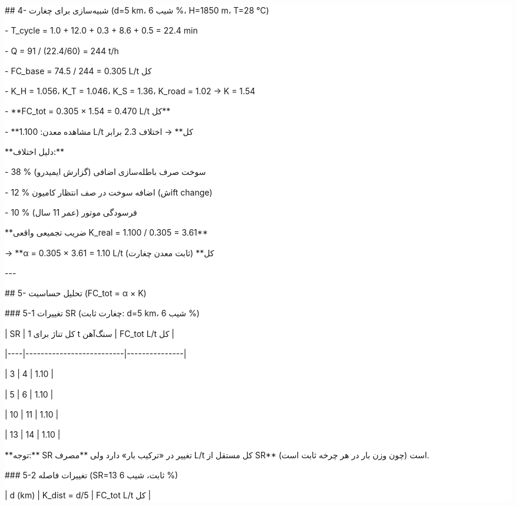  

\#\# 4- شبیه‌سازی برای چغارت (d=5 km، شیب 6 %، H=1850 m، T=28 °C)

\- T\_cycle \= 1.0 \+ 12.0 \+ 0.3 \+ 8.6 \+ 0.5 \= 22.4 min 

\- Q \= 91 / (22.4/60) \= 244 t/h 

\- FC\_base \= 74.5 / 244 \= 0.305 L/t کل 

\- K\_H \= 1.056، K\_T \= 1.046، K\_S \= 1.36، K\_road \= 1.02 → K \= 1.54 

\- \*\*FC\_tot \= 0.305 × 1.54 \= 0.470 L/t کل\*\* 

\- \*\*مشاهده معدن: 1.100 L/t کل\*\* → اختلاف 2.3 برابر 

 

\*\*دلیل اختلاف:\*\* 

\- 38 % سوخت صرف باطله‌سازی اضافی (گزارش ایمیدرو) 

\- 12 % اضافه سوخت در صف انتظار کامیون (شift change) 

\- 10 % فرسودگی موتور (عمر 11 سال) 

 

\*\*ضریب تجمیعی واقعی K\_real \= 1.100 / 0.305 \= 3.61\*\* 

→ \*\*α \= 0.305 × 3.61 \= 1.10 L/t کل\*\* (ثابت معدن چغارت)

 

\---

 

\#\# 5- تحلیل حساسیت (FC\_tot \= α × K)

 

\#\#\# 5-1 تغییرات SR (چغارت ثابت: d=5 km، شیب 6 %)

| SR | کل تناژ برای 1 t سنگ‌آهن | FC\_tot L/t کل |

|----|--------------------------|---------------|

| 3  | 4                    	| 1.10      	|

| 5  | 6                    	| 1.10      	|

| 10 | 11                   	| 1.10      	|

| 13 | 14                   	| 1.10      	|

 

\*\*توجه:\*\* SR تغییر در «ترکیب بار» دارد ولی \*\*مصرف L/t کل مستقل از SR\*\* است (چون وزن بار در هر چرخه ثابت است).

 

\#\#\# 5-2 تغییرات فاصله (SR=13 ثابت، شیب 6 %)

| d (km) | K\_dist \= d/5 | FC\_tot L/t کل |
